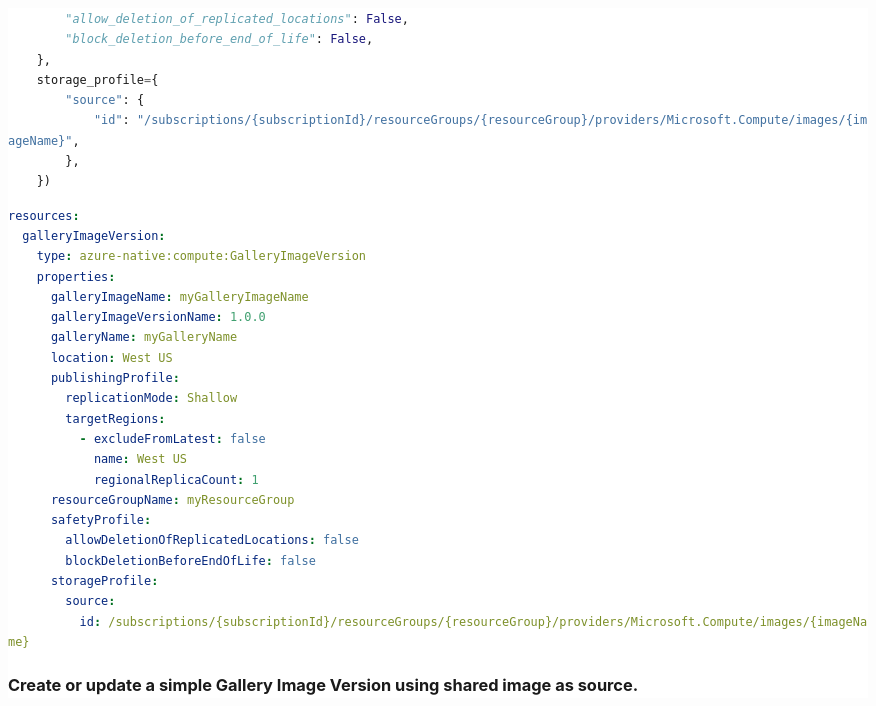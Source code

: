 ```python
        "allow_deletion_of_replicated_locations": False,
        "block_deletion_before_end_of_life": False,
    },
    storage_profile={
        "source": {
            "id": "/subscriptions/{subscriptionId}/resourceGroups/{resourceGroup}/providers/Microsoft.Compute/images/{imageName}",
        },
    })

```


</pulumi-choosable>
</div>


<div>
<pulumi-choosable type="language" values="yaml">


```yaml
resources:
  galleryImageVersion:
    type: azure-native:compute:GalleryImageVersion
    properties:
      galleryImageName: myGalleryImageName
      galleryImageVersionName: 1.0.0
      galleryName: myGalleryName
      location: West US
      publishingProfile:
        replicationMode: Shallow
        targetRegions:
          - excludeFromLatest: false
            name: West US
            regionalReplicaCount: 1
      resourceGroupName: myResourceGroup
      safetyProfile:
        allowDeletionOfReplicatedLocations: false
        blockDeletionBeforeEndOfLife: false
      storageProfile:
        source:
          id: /subscriptions/{subscriptionId}/resourceGroups/{resourceGroup}/providers/Microsoft.Compute/images/{imageName}

```


</pulumi-choosable>
</div>




### Create or update a simple Gallery Image Version using shared image as source.
